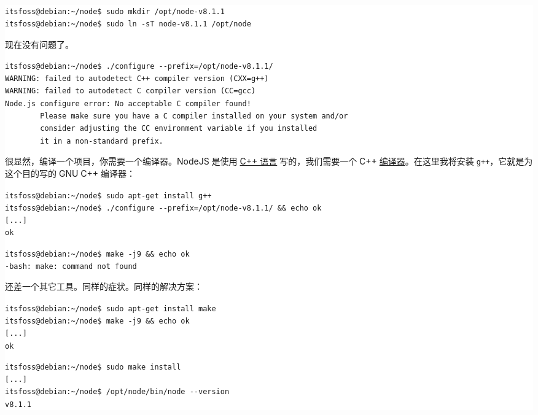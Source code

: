 
```
itsfoss@debian:~/node$ sudo mkdir /opt/node-v8.1.1
itsfoss@debian:~/node$ sudo ln -sT node-v8.1.1 /opt/node

```

现在没有问题了。



```
itsfoss@debian:~/node$ ./configure --prefix=/opt/node-v8.1.1/
WARNING: failed to autodetect C++ compiler version (CXX=g++)
WARNING: failed to autodetect C compiler version (CC=gcc)
Node.js configure error: No acceptable C compiler found!
        Please make sure you have a C compiler installed on your system and/or
        consider adjusting the CC environment variable if you installed
        it in a non-standard prefix.

```

很显然，编译一个项目，你需要一个编译器。NodeJS 是使用 [C++ 语言](https://en.wikipedia.org/wiki/C%2B%2B) 写的，我们需要一个 C++ [编译器](https://en.wikipedia.org/wiki/Compiler)。在这里我将安装 `g++`，它就是为这个目的写的 GNU C++ 编译器：



```
itsfoss@debian:~/node$ sudo apt-get install g++
itsfoss@debian:~/node$ ./configure --prefix=/opt/node-v8.1.1/ && echo ok
[...]
ok

```


```
itsfoss@debian:~/node$ make -j9 && echo ok
-bash: make: command not found

```

还差一个其它工具。同样的症状。同样的解决方案：



```
itsfoss@debian:~/node$ sudo apt-get install make
itsfoss@debian:~/node$ make -j9 && echo ok
[...]
ok

```


```
itsfoss@debian:~/node$ sudo make install
[...]
itsfoss@debian:~/node$ /opt/node/bin/node --version
v8.1.1

```

